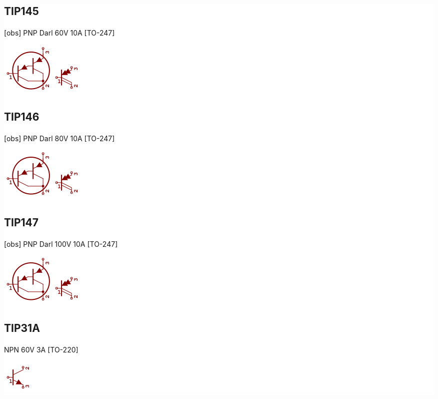 ## TIP145
[obs] PNP Darl 60V 10A [TO-247]

![TIP145__1__1](/images/_semi__PNPDARL__1__1.png?raw=true) 
![TIP145__1__2](/images/_semi__PNPDARL__1__2.png?raw=true) 

## TIP146
[obs] PNP Darl 80V 10A [TO-247]

![TIP146__1__1](/images/_semi__PNPDARL__1__1.png?raw=true) 
![TIP146__1__2](/images/_semi__PNPDARL__1__2.png?raw=true) 

## TIP147
[obs] PNP Darl 100V 10A [TO-247]

![TIP147__1__1](/images/_semi__PNPDARL__1__1.png?raw=true) 
![TIP147__1__2](/images/_semi__PNPDARL__1__2.png?raw=true) 

## TIP31A
NPN 60V 3A [TO-220]

![TIP31A__1__1](/images/_semi__NPN__1__1.png?raw=true) 
